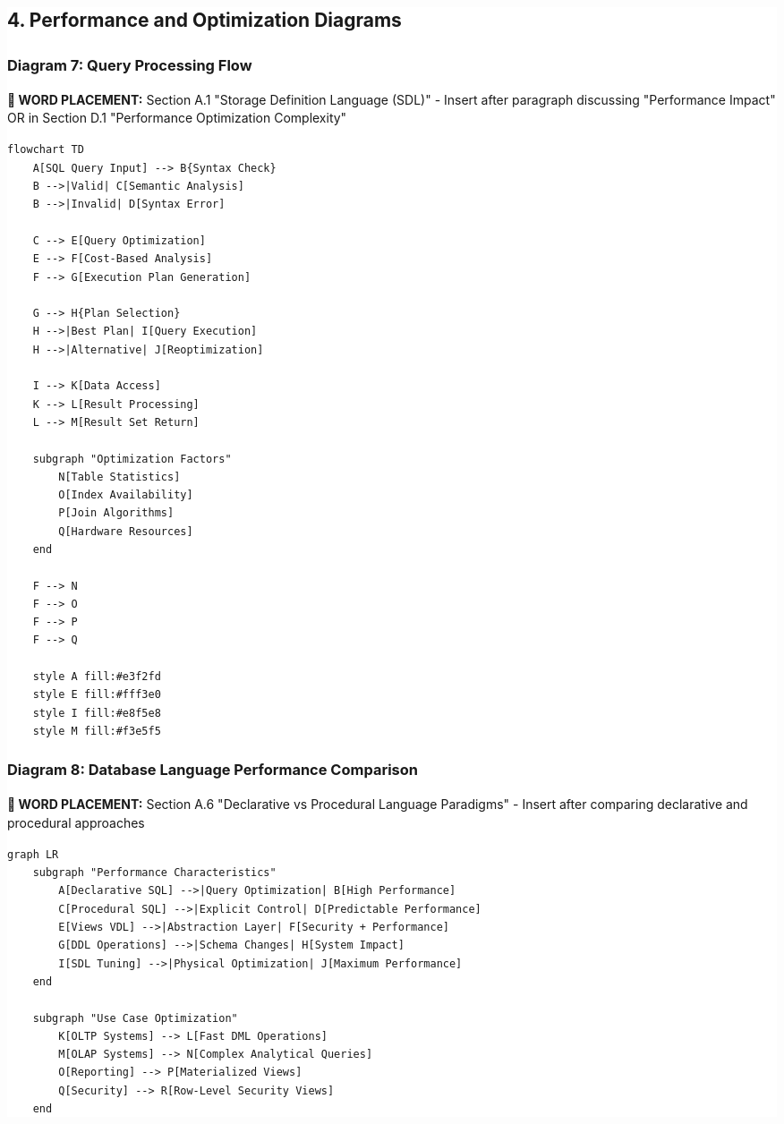 ## 4. Performance and Optimization Diagrams

### Diagram 7: Query Processing Flow

**📍 WORD PLACEMENT:** Section A.1 "Storage Definition Language (SDL)" - Insert after paragraph discussing "Performance Impact" OR in Section D.1 "Performance Optimization Complexity"

```mermaid
flowchart TD
    A[SQL Query Input] --> B{Syntax Check}
    B -->|Valid| C[Semantic Analysis]
    B -->|Invalid| D[Syntax Error]

    C --> E[Query Optimization]
    E --> F[Cost-Based Analysis]
    F --> G[Execution Plan Generation]

    G --> H{Plan Selection}
    H -->|Best Plan| I[Query Execution]
    H -->|Alternative| J[Reoptimization]

    I --> K[Data Access]
    K --> L[Result Processing]
    L --> M[Result Set Return]

    subgraph "Optimization Factors"
        N[Table Statistics]
        O[Index Availability]
        P[Join Algorithms]
        Q[Hardware Resources]
    end

    F --> N
    F --> O
    F --> P
    F --> Q

    style A fill:#e3f2fd
    style E fill:#fff3e0
    style I fill:#e8f5e8
    style M fill:#f3e5f5
```

### Diagram 8: Database Language Performance Comparison

**📍 WORD PLACEMENT:** Section A.6 "Declarative vs Procedural Language Paradigms" - Insert after comparing declarative and procedural approaches

```mermaid
graph LR
    subgraph "Performance Characteristics"
        A[Declarative SQL] -->|Query Optimization| B[High Performance]
        C[Procedural SQL] -->|Explicit Control| D[Predictable Performance]
        E[Views VDL] -->|Abstraction Layer| F[Security + Performance]
        G[DDL Operations] -->|Schema Changes| H[System Impact]
        I[SDL Tuning] -->|Physical Optimization| J[Maximum Performance]
    end

    subgraph "Use Case Optimization"
        K[OLTP Systems] --> L[Fast DML Operations]
        M[OLAP Systems] --> N[Complex Analytical Queries]
        O[Reporting] --> P[Materialized Views]
        Q[Security] --> R[Row-Level Security Views]
    end
```